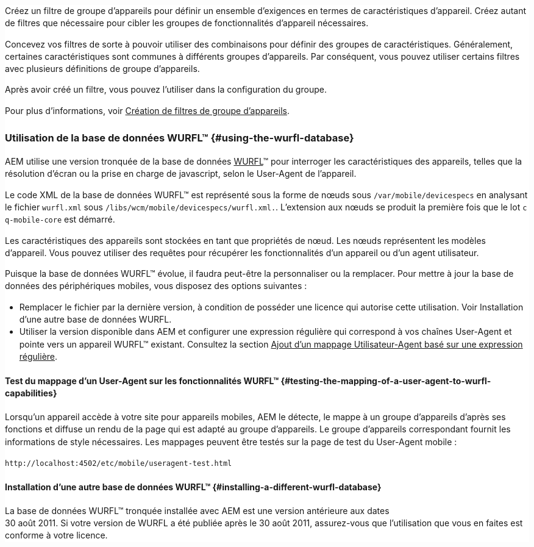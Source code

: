 Créez un filtre de groupe d’appareils pour définir un ensemble d’exigences en termes de caractéristiques d’appareil. Créez autant de filtres que nécessaire pour cibler les groupes de fonctionnalités d’appareil nécessaires.

Concevez vos filtres de sorte à pouvoir utiliser des combinaisons pour définir des groupes de caractéristiques. Généralement, certaines caractéristiques sont communes à différents groupes d’appareils. Par conséquent, vous pouvez utiliser certains filtres avec plusieurs définitions de groupe d’appareils.

Après avoir créé un filtre, vous pouvez l’utiliser dans la configuration du groupe.

Pour plus d’informations, voir [Création de filtres de groupe d’appareils](/help/sites-developing/groupfilters.md).

### Utilisation de la base de données WURFL™ {#using-the-wurfl-database}

AEM utilise une version tronquée de la base de données [WURFL](http://wurfl.sourceforge.net/index.php)™ pour interroger les caractéristiques des appareils, telles que la résolution d’écran ou la prise en charge de javascript, selon le User-Agent de l’appareil.

Le code XML de la base de données WURFL™ est représenté sous la forme de nœuds sous `/var/mobile/devicespecs` en analysant le fichier `wurfl.xml` sous `/libs/wcm/mobile/devicespecs/wurfl.xml.`. L’extension aux nœuds se produit la première fois que le lot `cq-mobile-core` est démarré.

Les caractéristiques des appareils sont stockées en tant que propriétés de nœud. Les nœuds représentent les modèles d’appareil. Vous pouvez utiliser des requêtes pour récupérer les fonctionnalités d’un appareil ou d’un agent utilisateur.

Puisque la base de données WURFL™ évolue, il faudra peut-être la personnaliser ou la remplacer. Pour mettre à jour la base de données des périphériques mobiles, vous disposez des options suivantes :

* Remplacer le fichier par la dernière version, à condition de posséder une licence qui autorise cette utilisation. Voir Installation d’une autre base de données WURFL.
* Utiliser la version disponible dans AEM et configurer une expression régulière qui correspond à vos chaînes User-Agent et pointe vers un appareil WURFL™ existant. Consultez la section [Ajout d’un mappage Utilisateur-Agent basé sur une expression régulière](#adding-a-regexp-based-user-agent-matching).

#### Test du mappage d’un User-Agent sur les fonctionnalités WURFL™ {#testing-the-mapping-of-a-user-agent-to-wurfl-capabilities}

Lorsqu’un appareil accède à votre site pour appareils mobiles, AEM le détecte, le mappe à un groupe d’appareils d’après ses fonctions et diffuse un rendu de la page qui est adapté au groupe d’appareils. Le groupe d’appareils correspondant fournit les informations de style nécessaires. Les mappages peuvent être testés sur la page de test du User-Agent mobile :

`http://localhost:4502/etc/mobile/useragent-test.html`

#### Installation d’une autre base de données WURFL™ {#installing-a-different-wurfl-database}

La base de données WURFL™ tronquée installée avec AEM est une version antérieure aux dates\
30 août 2011. Si votre version de WURFL a été publiée après le 30 août 2011, assurez-vous que l’utilisation que vous en faites est conforme à votre licence.
